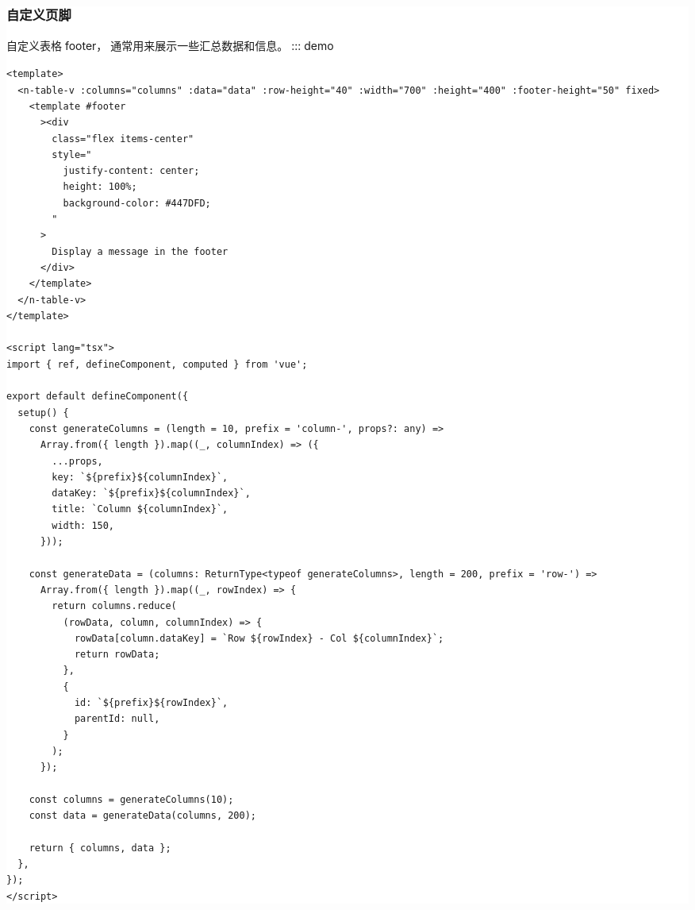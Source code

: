 

### 自定义页脚

自定义表格 footer， 通常用来展示一些汇总数据和信息。
::: demo

```vue
<template>
  <n-table-v :columns="columns" :data="data" :row-height="40" :width="700" :height="400" :footer-height="50" fixed>
    <template #footer
      ><div
        class="flex items-center"
        style="
          justify-content: center;
          height: 100%;
          background-color: #447DFD;
        "
      >
        Display a message in the footer
      </div>
    </template>
  </n-table-v>
</template>

<script lang="tsx">
import { ref, defineComponent, computed } from 'vue';

export default defineComponent({
  setup() {
    const generateColumns = (length = 10, prefix = 'column-', props?: any) =>
      Array.from({ length }).map((_, columnIndex) => ({
        ...props,
        key: `${prefix}${columnIndex}`,
        dataKey: `${prefix}${columnIndex}`,
        title: `Column ${columnIndex}`,
        width: 150,
      }));

    const generateData = (columns: ReturnType<typeof generateColumns>, length = 200, prefix = 'row-') =>
      Array.from({ length }).map((_, rowIndex) => {
        return columns.reduce(
          (rowData, column, columnIndex) => {
            rowData[column.dataKey] = `Row ${rowIndex} - Col ${columnIndex}`;
            return rowData;
          },
          {
            id: `${prefix}${rowIndex}`,
            parentId: null,
          }
        );
      });

    const columns = generateColumns(10);
    const data = generateData(columns, 200);

    return { columns, data };
  },
});
</script>
```
